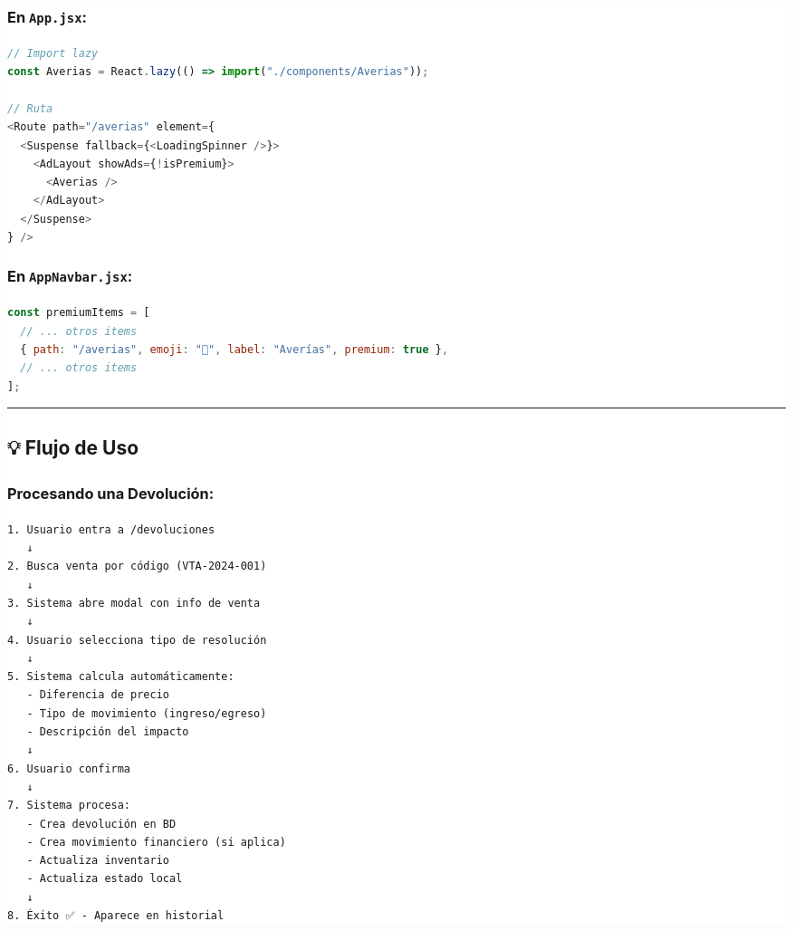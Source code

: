 ### En `App.jsx`:
```javascript
// Import lazy
const Averias = React.lazy(() => import("./components/Averias"));

// Ruta
<Route path="/averias" element={
  <Suspense fallback={<LoadingSpinner />}>
    <AdLayout showAds={!isPremium}>
      <Averias />
    </AdLayout>
  </Suspense>
} />
```

### En `AppNavbar.jsx`:
```javascript
const premiumItems = [
  // ... otros items
  { path: "/averias", emoji: "🔧", label: "Averías", premium: true },
  // ... otros items
];
```

---

## 💡 Flujo de Uso

### Procesando una Devolución:

```
1. Usuario entra a /devoluciones
   ↓
2. Busca venta por código (VTA-2024-001)
   ↓
3. Sistema abre modal con info de venta
   ↓
4. Usuario selecciona tipo de resolución
   ↓
5. Sistema calcula automáticamente:
   - Diferencia de precio
   - Tipo de movimiento (ingreso/egreso)
   - Descripción del impacto
   ↓
6. Usuario confirma
   ↓
7. Sistema procesa:
   - Crea devolución en BD
   - Crea movimiento financiero (si aplica)
   - Actualiza inventario
   - Actualiza estado local
   ↓
8. Éxito ✅ - Aparece en historial
```
